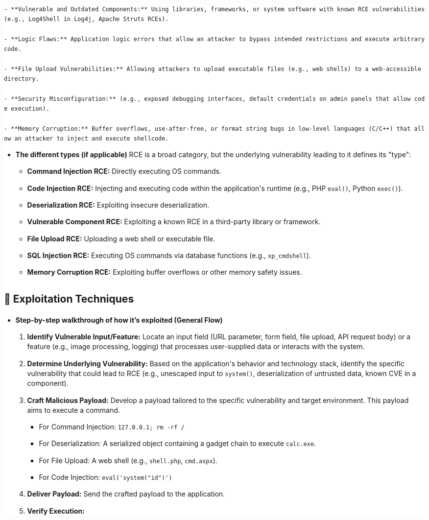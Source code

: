     - **Vulnerable and Outdated Components:** Using libraries, frameworks, or system software with known RCE vulnerabilities (e.g., Log4Shell in Log4j, Apache Struts RCEs).
        
    - **Logic Flaws:** Application logic errors that allow an attacker to bypass intended restrictions and execute arbitrary code.
        
    - **File Upload Vulnerabilities:** Allowing attackers to upload executable files (e.g., web shells) to a web-accessible directory.
        
    - **Security Misconfiguration:** (e.g., exposed debugging interfaces, default credentials on admin panels that allow code execution).
        
    - **Memory Corruption:** Buffer overflows, use-after-free, or format string bugs in low-level languages (C/C++) that allow an attacker to inject and execute shellcode.
        
- **The different types (if applicable)** RCE is a broad category, but the underlying vulnerability leading to it defines its "type":
    
    - **Command Injection RCE:** Directly executing OS commands.
        
    - **Code Injection RCE:** Injecting and executing code within the application's runtime (e.g., PHP `eval()`, Python `exec()`).
        
    - **Deserialization RCE:** Exploiting insecure deserialization.
        
    - **Vulnerable Component RCE:** Exploiting a known RCE in a third-party library or framework.
        
    - **File Upload RCE:** Uploading a web shell or executable file.
        
    - **SQL Injection RCE:** Executing OS commands via database functions (e.g., `xp_cmdshell`).
        
    - **Memory Corruption RCE:** Exploiting buffer overflows or other memory safety issues.
        

## 🧪 Exploitation Techniques

- **Step-by-step walkthrough of how it’s exploited (General Flow)**
    
    1. **Identify Vulnerable Input/Feature:** Locate an input field (URL parameter, form field, file upload, API request body) or a feature (e.g., image processing, logging) that processes user-supplied data or interacts with the system.
        
    2. **Determine Underlying Vulnerability:** Based on the application's behavior and technology stack, identify the specific vulnerability that could lead to RCE (e.g., unescaped input to `system()`, deserialization of untrusted data, known CVE in a component).
        
    3. **Craft Malicious Payload:** Develop a payload tailored to the specific vulnerability and target environment. This payload aims to execute a command.
        
        - For Command Injection: `127.0.0.1; rm -rf /`
            
        - For Deserialization: A serialized object containing a gadget chain to execute `calc.exe`.
            
        - For File Upload: A web shell (e.g., `shell.php`, `cmd.aspx`).
            
        - For Code Injection: `eval('system("id")')`
            
    4. **Deliver Payload:** Send the crafted payload to the application.
        
    5. **Verify Execution:**
        